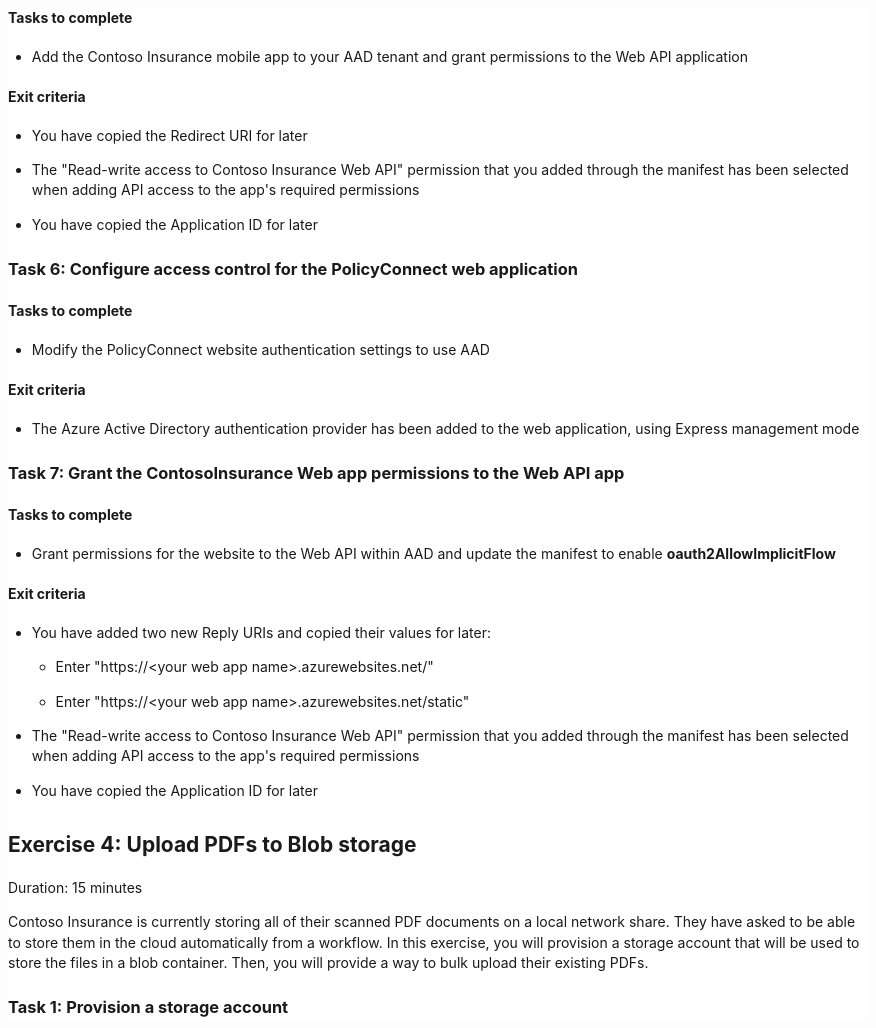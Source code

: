 #### Tasks to complete

-   Add the Contoso Insurance mobile app to your AAD tenant and grant permissions to the Web API application

#### Exit criteria

-   You have copied the Redirect URI for later

-   The "Read-write access to Contoso Insurance Web API" permission that you added through the manifest has been selected when adding API access to the app's required permissions

-   You have copied the Application ID for later

### Task 6: Configure access control for the PolicyConnect web application

#### Tasks to complete

-   Modify the PolicyConnect website authentication settings to use AAD

#### Exit criteria

-   The Azure Active Directory authentication provider has been added to the web application, using Express management mode

### Task 7: Grant the ContosoInsurance Web app permissions to the Web API app 

#### Tasks to complete

-   Grant permissions for the website to the Web API within AAD and update the manifest to enable **oauth2AllowImplicitFlow**

#### Exit criteria

-   You have added two new Reply URIs and copied their values for later:

    -   Enter "https://\<your web app name\>.azurewebsites.net/"

    -   Enter "https://\<your web app name\>.azurewebsites.net/static"

-   The "Read-write access to Contoso Insurance Web API" permission that you added through the manifest has been selected when adding API access to the app's required permissions

-   You have copied the Application ID for later

## Exercise 4: Upload PDFs to Blob storage

Duration: 15 minutes

Contoso Insurance is currently storing all of their scanned PDF documents on a local network share. They have asked to be able to store them in the cloud automatically from a workflow. In this exercise, you will provision a storage account that will be used to store the files in a blob container. Then, you will provide a way to bulk upload their existing PDFs.

### Task 1: Provision a storage account
